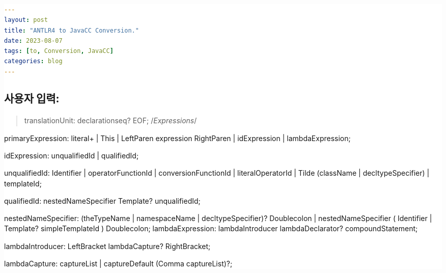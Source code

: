 ```yaml
---
layout: post
title: "ANTLR4 to JavaCC Conversion."
date: 2023-08-07
tags: [to, Conversion, JavaCC]
categories: blog
---
```


## 사용자 입력:
> translationUnit: declarationseq? EOF;
/*Expressions*/

primaryExpression:
	literal+
	| This
	| LeftParen expression RightParen
	| idExpression
	| lambdaExpression;

idExpression: unqualifiedId | qualifiedId;

unqualifiedId:
	Identifier
	| operatorFunctionId
	| conversionFunctionId
	| literalOperatorId
	| Tilde (className | decltypeSpecifier)
	| templateId;

qualifiedId: nestedNameSpecifier Template? unqualifiedId;

nestedNameSpecifier:
	(theTypeName | namespaceName | decltypeSpecifier)? Doublecolon
	| nestedNameSpecifier (
		Identifier
		| Template? simpleTemplateId
	) Doublecolon;
lambdaExpression:
	lambdaIntroducer lambdaDeclarator? compoundStatement;

lambdaIntroducer: LeftBracket lambdaCapture? RightBracket;

lambdaCapture:
	captureList
	| captureDefault (Comma captureList)?;
